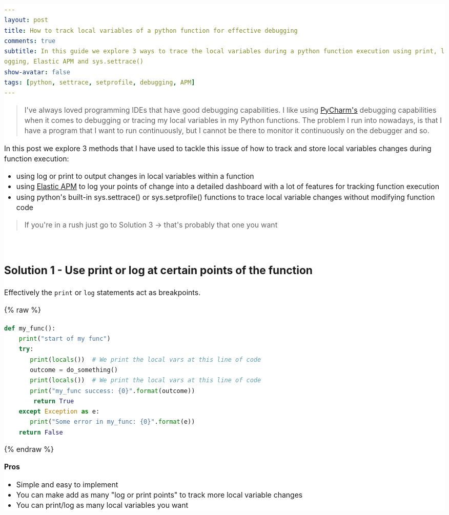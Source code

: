 ```yaml
---
layout: post
title: How to track local variables of a python function for effective debugging
comments: true
subtitle: In this guide we explore 3 ways to trace the local variables during a python function execution using print, logging, Elastic APM and sys.settrace()  
show-avatar: false
tags: [python, settrace, setprofile, debugging, APM]
---
```


> I've always loved programming IDEs that have good debugging capabilities. I like using [PyCharm's](https://www.jetbrains.com/pycharm/) debugging capabilities when it comes to debugging or tracing my local variables in my Python functions. The problem I run into nowadays, is that I have a program that I want to run continuously, but I cannot be there to monitor it continuously on the debugger and so.

In this post we explore 3 methods that I have used to tackle this issue of how to track and store local variables changes during function execution:
- using log or print to output changes in local variables within a function 
- using [Elastic APM](https://www.elastic.co/guide/en/apm/agent/python/current/index.html) to log your points of change into a detailed dashboard with a lot of features for tracking function execution
- using python's built-in sys.settrace() or sys.setprofile() functions to trace local variable changes without modifying function code

> If you're in a rush just go to Solution 3 -> that's probably that one you want


<br>

## Solution 1 - Use print or log at certain points of the function

Effectively the ```print``` or ```log``` statements act as breakpoints.

{% raw %}
```python
def my_func():
    print("start of my func")
    try:
       print(locals())  # We print the local vars at this line of code 
       outcome = do_something()
       print(locals())  # We print the local vars at this line of code
       print("my_func success: {0}".format(outcome))
        return True
    except Exception as e:
       print("Some error in my_func: {0}".format(e))
    return False
```
{% endraw %}

**Pros**
- Simple and easy to implement
- You can make add as many "log or print points" to track more local variable changes
- You can print/log as many local variables you want
